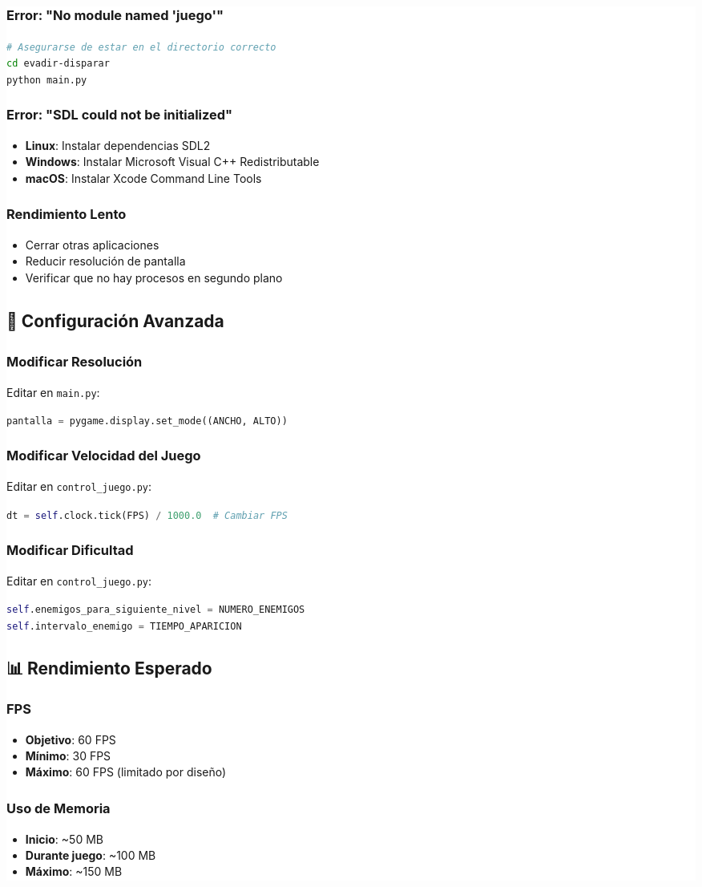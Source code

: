 ### **Error: "No module named 'juego'"**
```bash
# Asegurarse de estar en el directorio correcto
cd evadir-disparar
python main.py
```

### **Error: "SDL could not be initialized"**
- **Linux**: Instalar dependencias SDL2
- **Windows**: Instalar Microsoft Visual C++ Redistributable
- **macOS**: Instalar Xcode Command Line Tools

### **Rendimiento Lento**
- Cerrar otras aplicaciones
- Reducir resolución de pantalla
- Verificar que no hay procesos en segundo plano

## 🔧 Configuración Avanzada

### **Modificar Resolución**
Editar en `main.py`:
```python
pantalla = pygame.display.set_mode((ANCHO, ALTO))
```

### **Modificar Velocidad del Juego**
Editar en `control_juego.py`:
```python
dt = self.clock.tick(FPS) / 1000.0  # Cambiar FPS
```

### **Modificar Dificultad**
Editar en `control_juego.py`:
```python
self.enemigos_para_siguiente_nivel = NUMERO_ENEMIGOS
self.intervalo_enemigo = TIEMPO_APARICION
```

## 📊 Rendimiento Esperado

### **FPS**
- **Objetivo**: 60 FPS
- **Mínimo**: 30 FPS
- **Máximo**: 60 FPS (limitado por diseño)

### **Uso de Memoria**
- **Inicio**: ~50 MB
- **Durante juego**: ~100 MB
- **Máximo**: ~150 MB

